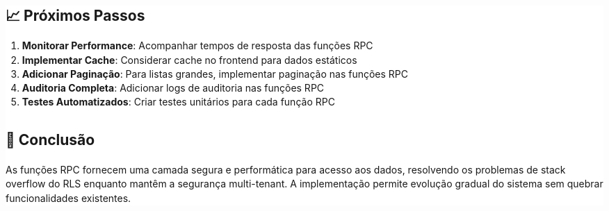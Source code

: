 ## 📈 Próximos Passos

1. **Monitorar Performance**: Acompanhar tempos de resposta das funções RPC
2. **Implementar Cache**: Considerar cache no frontend para dados estáticos
3. **Adicionar Paginação**: Para listas grandes, implementar paginação nas funções RPC
4. **Auditoria Completa**: Adicionar logs de auditoria nas funções RPC
5. **Testes Automatizados**: Criar testes unitários para cada função RPC

## 🎯 Conclusão

As funções RPC fornecem uma camada segura e performática para acesso aos dados, resolvendo os problemas de stack overflow do RLS enquanto mantêm a segurança multi-tenant. A implementação permite evolução gradual do sistema sem quebrar funcionalidades existentes.